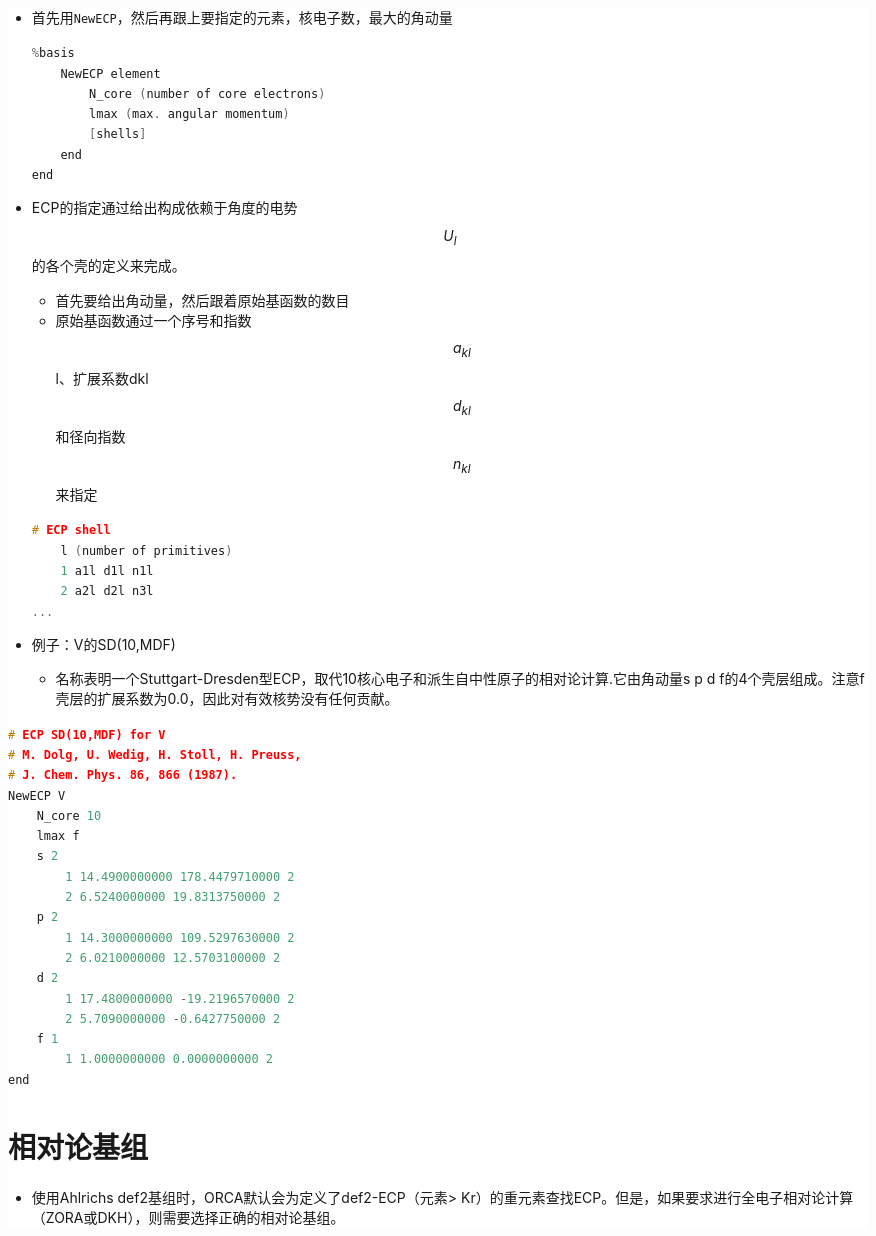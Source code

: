 - 首先用`NewECP`，然后再跟上要指定的元素，核电子数，最大的角动量

  ```c++
  %basis
      NewECP element
          N_core (number of core electrons)
          lmax (max. angular momentum)
          [shells]
      end
  end
  ```

- ECP的指定通过给出构成依赖于角度的电势$$U_l$$的各个壳的定义来完成。

  - 首先要给出角动量，然后跟着原始基函数的数目
  - 原始基函数通过一个序号和指数$$a_{kl}$$l、扩展系数dkl$$d_{kl}$$和径向指数$$n_{kl}$$来指定

  ```c++
  # ECP shell
      l (number of primitives)
      1 a1l d1l n1l
      2 a2l d2l n3l
  ...
  ```

- 例子：V的SD(10,MDF)

  - 名称表明一个Stuttgart-Dresden型ECP，取代10核心电子和派生自中性原子的相对论计算.它由角动量s p d f的4个壳层组成。注意f壳层的扩展系数为0.0，因此对有效核势没有任何贡献。

```c++
# ECP SD(10,MDF) for V
# M. Dolg, U. Wedig, H. Stoll, H. Preuss,
# J. Chem. Phys. 86, 866 (1987).
NewECP V
    N_core 10
    lmax f
    s 2
        1 14.4900000000 178.4479710000 2
        2 6.5240000000 19.8313750000 2
    p 2
        1 14.3000000000 109.5297630000 2
        2 6.0210000000 12.5703100000 2
    d 2
        1 17.4800000000 -19.2196570000 2
        2 5.7090000000 -0.6427750000 2
    f 1
        1 1.0000000000 0.0000000000 2
end
```

# 相对论基组

- 使用Ahlrichs def2基组时，ORCA默认会为定义了def2-ECP（元素> Kr）的重元素查找ECP。但是，如果要求进行全电子相对论计算（ZORA或DKH），则需要选择正确的相对论基组。
